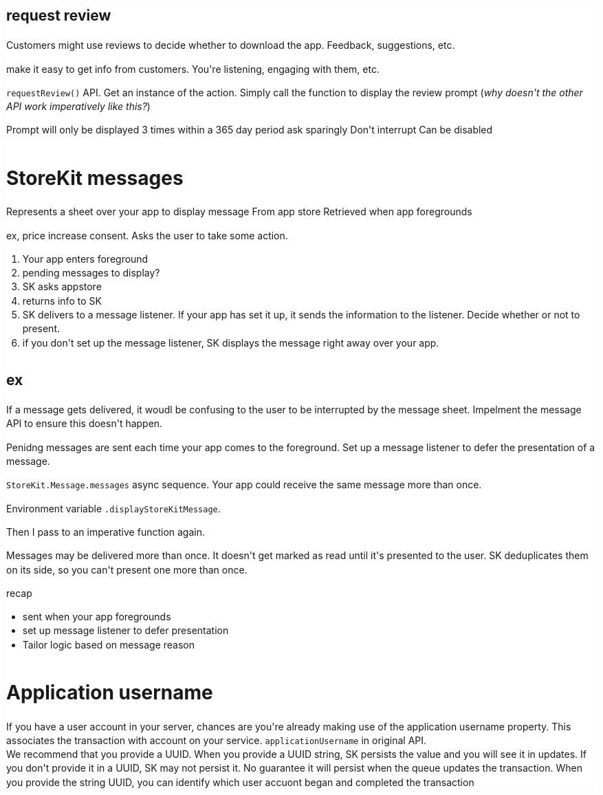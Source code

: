 ## request review
Customers might use reviews to decide whether to download the app.  Feedback, suggestions, etc.

make it easy to get info from customers.  You're listening, engaging with them, etc.

`requestReview()` API.  Get an instance of the action.  Simply call the function to display the review prompt (*why doesn't the other API work imperatively like this?*)

Prompt will only be displayed 3 times within a 365 day period
ask sparingly
Don't interrupt
Can be disabled



# StoreKit messages
Represents a sheet over your app to display message
From app store
Retrieved when app foregrounds

ex, price increase consent.   Asks the user to take some action.

1.  Your app enters foreground
2. pending messages to display?
3. SK asks appstore
4. returns info to SK
5. SK delivers to a message listener.  If your app has set it up, it sends the information to the listener.  Decide whether or not to present.
6. if you don't set up the message listener, SK displays the message right away over your app.

## ex
If a message gets delivered, it woudl be confusing to the user to be interrupted by the message sheet.  Impelment the message API to ensure this doesn't happen.

Penidng messages are sent each time your app comes to the foreground.  Set up a message listener to defer the presentation of a message.

`StoreKit.Message.messages` async sequence.  Your app could receive the same message more than once.

Environment variable `.displayStoreKitMessage`.

Then I pass to an imperative function again.

Messages may be delivered more than once.  It doesn't get marked as read until it's presented to the user.  SK deduplicates them on its side, so you can't present one more than once.

recap
* sent when your app foregrounds
* set up message listener to defer presentation
* Tailor logic based on message reason

# Application username
If you have a user account in your server, chances are you're already making use of the application username property.  This associates the transaction with account on your service.
`applicationUsername` in original API.  
We recommend that you provide a UUID.  When you provide a UUID string, SK persists the value and you will see it in updates.
If you don't provide it in a UUID, SK may not persist it.  No guarantee it will persist when the queue updates the transaction.
When you provide the string UUID, you can identify which user accuont began and completed the transaction
